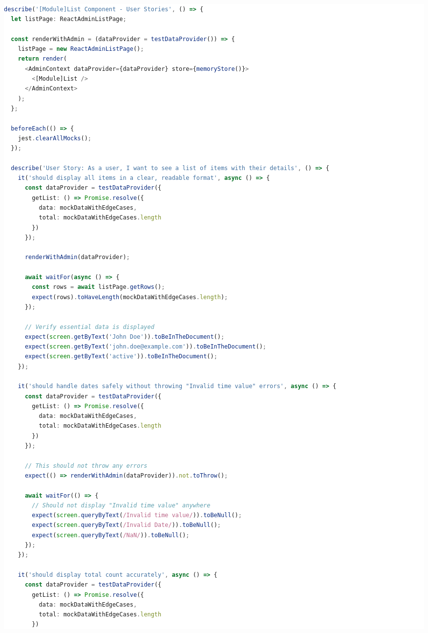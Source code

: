 ```typescript
describe('[Module]List Component - User Stories', () => {
  let listPage: ReactAdminListPage;

  const renderWithAdmin = (dataProvider = testDataProvider()) => {
    listPage = new ReactAdminListPage();
    return render(
      <AdminContext dataProvider={dataProvider} store={memoryStore()}>
        <[Module]List />
      </AdminContext>
    );
  };

  beforeEach(() => {
    jest.clearAllMocks();
  });

  describe('User Story: As a user, I want to see a list of items with their details', () => {
    it('should display all items in a clear, readable format', async () => {
      const dataProvider = testDataProvider({
        getList: () => Promise.resolve({ 
          data: mockDataWithEdgeCases, 
          total: mockDataWithEdgeCases.length 
        })
      });

      renderWithAdmin(dataProvider);

      await waitFor(async () => {
        const rows = await listPage.getRows();
        expect(rows).toHaveLength(mockDataWithEdgeCases.length);
      });

      // Verify essential data is displayed
      expect(screen.getByText('John Doe')).toBeInTheDocument();
      expect(screen.getByText('john.doe@example.com')).toBeInTheDocument();
      expect(screen.getByText('active')).toBeInTheDocument();
    });

    it('should handle dates safely without throwing "Invalid time value" errors', async () => {
      const dataProvider = testDataProvider({
        getList: () => Promise.resolve({ 
          data: mockDataWithEdgeCases, 
          total: mockDataWithEdgeCases.length 
        })
      });

      // This should not throw any errors
      expect(() => renderWithAdmin(dataProvider)).not.toThrow();

      await waitFor(() => {
        // Should not display "Invalid time value" anywhere
        expect(screen.queryByText(/Invalid time value/)).toBeNull();
        expect(screen.queryByText(/Invalid Date/)).toBeNull();
        expect(screen.queryByText(/NaN/)).toBeNull();
      });
    });

    it('should display total count accurately', async () => {
      const dataProvider = testDataProvider({
        getList: () => Promise.resolve({ 
          data: mockDataWithEdgeCases, 
          total: mockDataWithEdgeCases.length 
        })
```